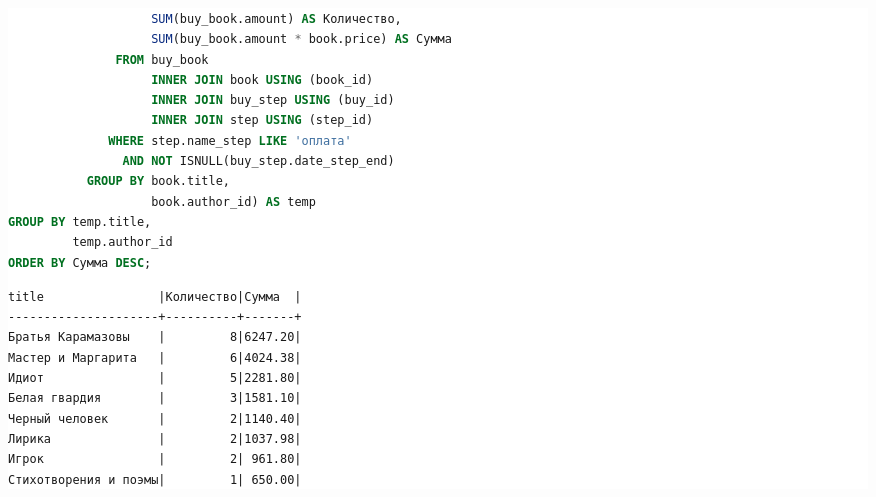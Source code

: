 ```sql
                    SUM(buy_book.amount) AS Количество,
                    SUM(buy_book.amount * book.price) AS Сумма
               FROM buy_book
                    INNER JOIN book USING (book_id)
                    INNER JOIN buy_step USING (buy_id)
                    INNER JOIN step USING (step_id)
              WHERE step.name_step LIKE 'оплата'
                AND NOT ISNULL(buy_step.date_step_end)
           GROUP BY book.title,
                    book.author_id) AS temp
GROUP BY temp.title,
         temp.author_id
ORDER BY Сумма DESC;
```
```text
title                |Количество|Сумма  |
---------------------+----------+-------+
Братья Карамазовы    |         8|6247.20|
Мастер и Маргарита   |         6|4024.38|
Идиот                |         5|2281.80|
Белая гвардия        |         3|1581.10|
Черный человек       |         2|1140.40|
Лирика               |         2|1037.98|
Игрок                |         2| 961.80|
Стихотворения и поэмы|         1| 650.00|
```